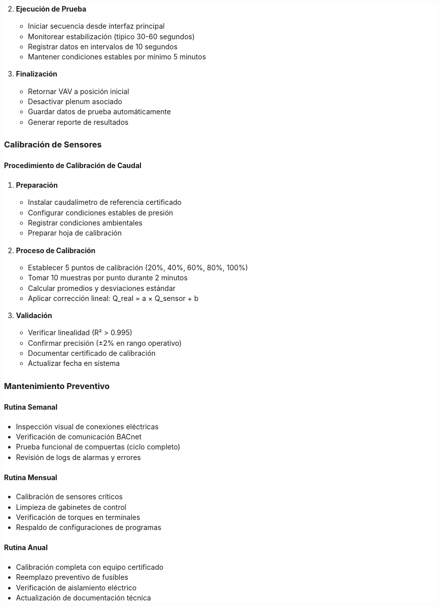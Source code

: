 2. **Ejecución de Prueba**
   - Iniciar secuencia desde interfaz principal
   - Monitorear estabilización (típico 30-60 segundos)
   - Registrar datos en intervalos de 10 segundos
   - Mantener condiciones estables por mínimo 5 minutos

3. **Finalización**
   - Retornar VAV a posición inicial
   - Desactivar plenum asociado
   - Guardar datos de prueba automáticamente
   - Generar reporte de resultados

### Calibración de Sensores

#### Procedimiento de Calibración de Caudal

1. **Preparación**
   - Instalar caudalímetro de referencia certificado
   - Configurar condiciones estables de presión
   - Registrar condiciones ambientales
   - Preparar hoja de calibración

2. **Proceso de Calibración**
   - Establecer 5 puntos de calibración (20%, 40%, 60%, 80%, 100%)
   - Tomar 10 muestras por punto durante 2 minutos
   - Calcular promedios y desviaciones estándar
   - Aplicar corrección lineal: Q_real = a × Q_sensor + b

3. **Validación**
   - Verificar linealidad (R² > 0.995)
   - Confirmar precisión (±2% en rango operativo)
   - Documentar certificado de calibración
   - Actualizar fecha en sistema

### Mantenimiento Preventivo

#### Rutina Semanal
- Inspección visual de conexiones eléctricas
- Verificación de comunicación BACnet
- Prueba funcional de compuertas (ciclo completo)
- Revisión de logs de alarmas y errores

#### Rutina Mensual
- Calibración de sensores críticos
- Limpieza de gabinetes de control
- Verificación de torques en terminales
- Respaldo de configuraciones de programas

#### Rutina Anual
- Calibración completa con equipo certificado
- Reemplazo preventivo de fusibles
- Verificación de aislamiento eléctrico
- Actualización de documentación técnica
